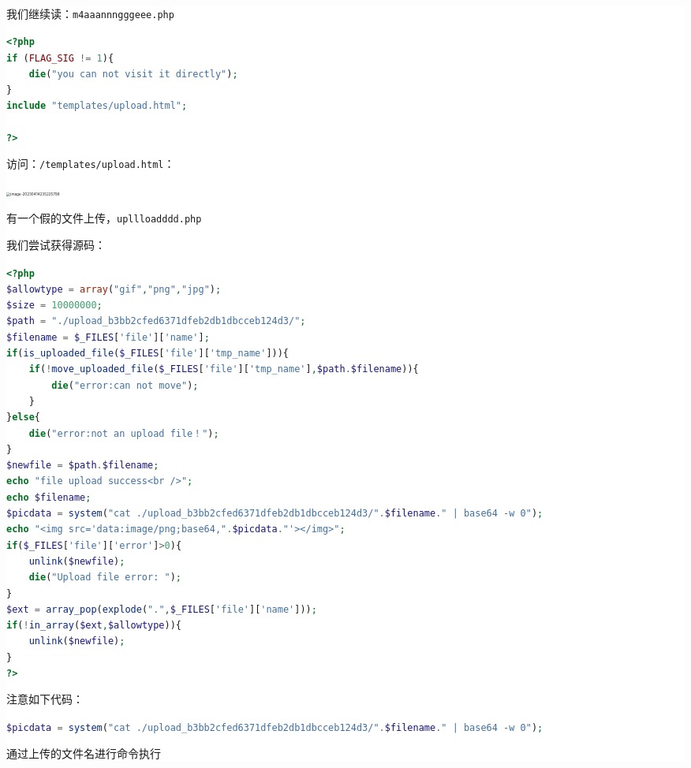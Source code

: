 我们继续读：`m4aaannngggeee.php`

```php
<?php
if (FLAG_SIG != 1){
    die("you can not visit it directly");
}
include "templates/upload.html";

?>
```

访问：`/templates/upload.html`：

<img src="https://raw.githubusercontent.com/leekosss/photoBed/master/202304142352891.png" alt="image-20230414235225798" style="zoom:33%;" />

有一个假的文件上传，`upllloadddd.php`

我们尝试获得源码：

```php
<?php
$allowtype = array("gif","png","jpg");
$size = 10000000;
$path = "./upload_b3bb2cfed6371dfeb2db1dbcceb124d3/";
$filename = $_FILES['file']['name'];
if(is_uploaded_file($_FILES['file']['tmp_name'])){
    if(!move_uploaded_file($_FILES['file']['tmp_name'],$path.$filename)){
        die("error:can not move");
    }
}else{
    die("error:not an upload file！");
}
$newfile = $path.$filename;
echo "file upload success<br />";
echo $filename;
$picdata = system("cat ./upload_b3bb2cfed6371dfeb2db1dbcceb124d3/".$filename." | base64 -w 0");
echo "<img src='data:image/png;base64,".$picdata."'></img>";
if($_FILES['file']['error']>0){
    unlink($newfile);
    die("Upload file error: ");
}
$ext = array_pop(explode(".",$_FILES['file']['name']));
if(!in_array($ext,$allowtype)){
    unlink($newfile);
}
?>
```

注意如下代码：

```php
$picdata = system("cat ./upload_b3bb2cfed6371dfeb2db1dbcceb124d3/".$filename." | base64 -w 0");
```

通过上传的文件名进行命令执行
